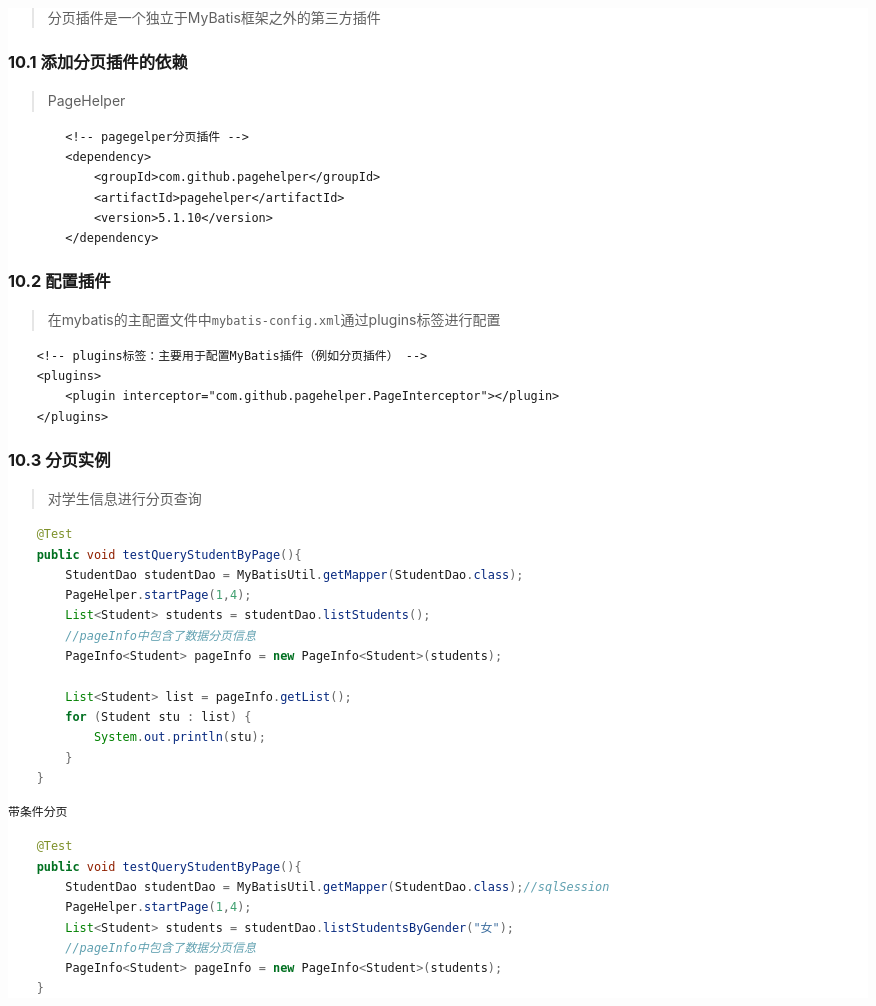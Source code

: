 > 分页插件是一个独立于MyBatis框架之外的第三方插件

### 10.1 添加分页插件的依赖

>PageHelper

````
        <!-- pagegelper分页插件 -->
        <dependency>
            <groupId>com.github.pagehelper</groupId>
            <artifactId>pagehelper</artifactId>
            <version>5.1.10</version>
        </dependency>
````

### 10.2 配置插件

> 在mybatis的主配置文件中`mybatis-config.xml`通过plugins标签进行配置

````
    <!-- plugins标签：主要用于配置MyBatis插件（例如分页插件） -->
    <plugins>
        <plugin interceptor="com.github.pagehelper.PageInterceptor"></plugin>
    </plugins>
````

### 10.3 分页实例

> 对学生信息进行分页查询

````java
	@Test
    public void testQueryStudentByPage(){
        StudentDao studentDao = MyBatisUtil.getMapper(StudentDao.class);
        PageHelper.startPage(1,4);
        List<Student> students = studentDao.listStudents();
        //pageInfo中包含了数据分页信息
        PageInfo<Student> pageInfo = new PageInfo<Student>(students);

        List<Student> list = pageInfo.getList();
        for (Student stu : list) {
            System.out.println(stu);
        }
    }
````

``带条件分页``

````java
    @Test
    public void testQueryStudentByPage(){
        StudentDao studentDao = MyBatisUtil.getMapper(StudentDao.class);//sqlSession
        PageHelper.startPage(1,4);
        List<Student> students = studentDao.listStudentsByGender("女");
        //pageInfo中包含了数据分页信息
        PageInfo<Student> pageInfo = new PageInfo<Student>(students);
    }
````
